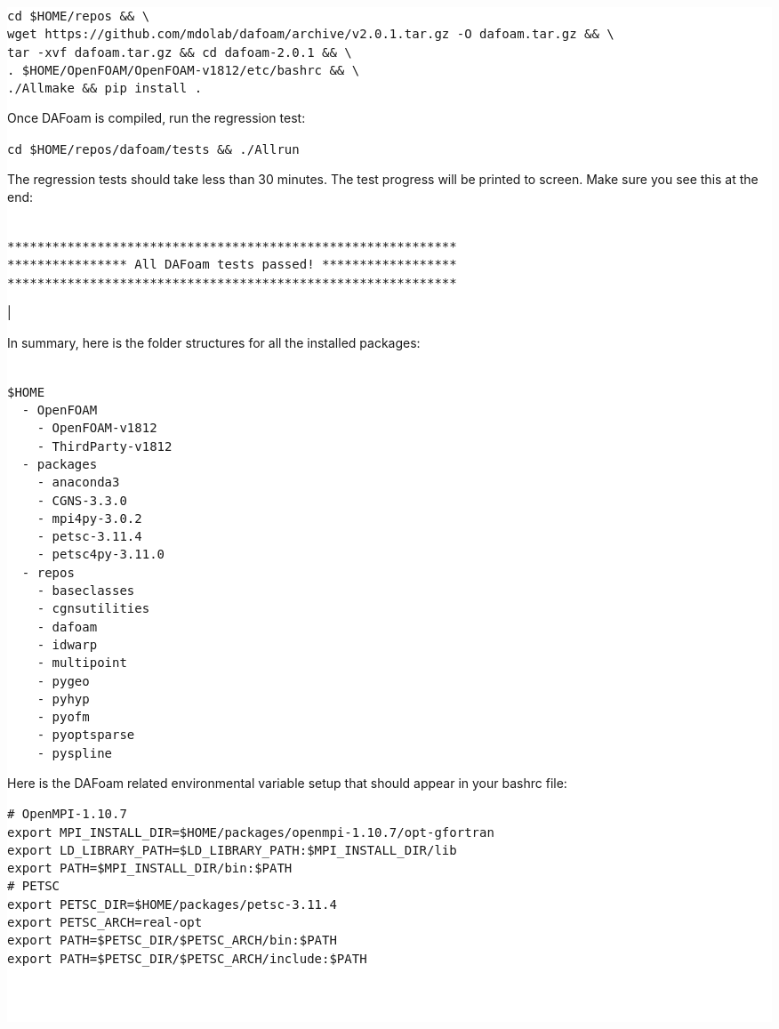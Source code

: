 <pre>
cd $HOME/repos && \
wget https://github.com/mdolab/dafoam/archive/v2.0.1.tar.gz -O dafoam.tar.gz && \
tar -xvf dafoam.tar.gz && cd dafoam-2.0.1 && \
. $HOME/OpenFOAM/OpenFOAM-v1812/etc/bashrc && \
./Allmake && pip install .
</pre>

Once DAFoam is compiled, run the regression test:

<pre>
cd $HOME/repos/dafoam/tests && ./Allrun
</pre>

The regression tests should take less than 30 minutes. The test progress will be printed to screen. Make sure you see this at the end:

<pre>   
************************************************************
**************** All DAFoam tests passed! ******************
************************************************************
</pre>

|

In summary, here is the folder structures for all the installed packages:

<pre>   
$HOME
  - OpenFOAM
    - OpenFOAM-v1812
    - ThirdParty-v1812
  - packages
    - anaconda3
    - CGNS-3.3.0
    - mpi4py-3.0.2
    - petsc-3.11.4
    - petsc4py-3.11.0
  - repos
    - baseclasses
    - cgnsutilities
    - dafoam
    - idwarp
    - multipoint
    - pygeo
    - pyhyp
    - pyofm
    - pyoptsparse
    - pyspline
</pre>

Here is the DAFoam related environmental variable setup that should appear in your bashrc file:

<pre>
# OpenMPI-1.10.7
export MPI_INSTALL_DIR=$HOME/packages/openmpi-1.10.7/opt-gfortran
export LD_LIBRARY_PATH=$LD_LIBRARY_PATH:$MPI_INSTALL_DIR/lib
export PATH=$MPI_INSTALL_DIR/bin:$PATH
# PETSC
export PETSC_DIR=$HOME/packages/petsc-3.11.4
export PETSC_ARCH=real-opt
export PATH=$PETSC_DIR/$PETSC_ARCH/bin:$PATH
export PATH=$PETSC_DIR/$PETSC_ARCH/include:$PATH